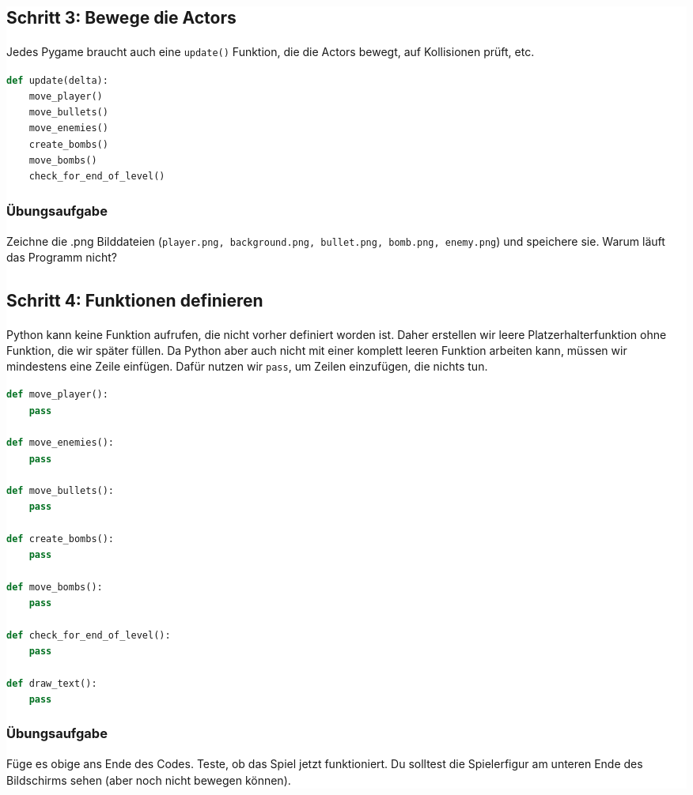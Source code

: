 
## Schritt 3: Bewege die Actors

Jedes Pygame braucht auch eine `update()` Funktion, die die Actors bewegt, auf Kollisionen prüft, etc. 


```python
def update(delta):
    move_player()
    move_bullets()
    move_enemies()
    create_bombs()
    move_bombs()
    check_for_end_of_level()
```

### Übungsaufgabe
Zeichne die .png Bilddateien (`player.png, background.png, bullet.png, bomb.png, enemy.png`) und speichere sie. Warum läuft das Programm nicht?


## Schritt 4: Funktionen definieren

Python kann keine Funktion aufrufen, die nicht vorher definiert worden ist. Daher erstellen wir leere Platzerhalterfunktion ohne Funktion, die wir später füllen. Da Python aber auch nicht mit einer komplett leeren Funktion arbeiten kann, müssen wir mindestens eine Zeile einfügen. Dafür nutzen wir `pass`, um Zeilen einzufügen, die nichts tun. 

```python
def move_player():
    pass

def move_enemies():
    pass

def move_bullets():
    pass

def create_bombs():
    pass

def move_bombs():
    pass

def check_for_end_of_level():
    pass

def draw_text():
    pass
```

### Übungsaufgabe
Füge es obige ans Ende des Codes. Teste, ob das Spiel jetzt funktioniert. Du solltest die Spielerfigur am unteren Ende des Bildschirms sehen (aber noch nicht bewegen können). 
